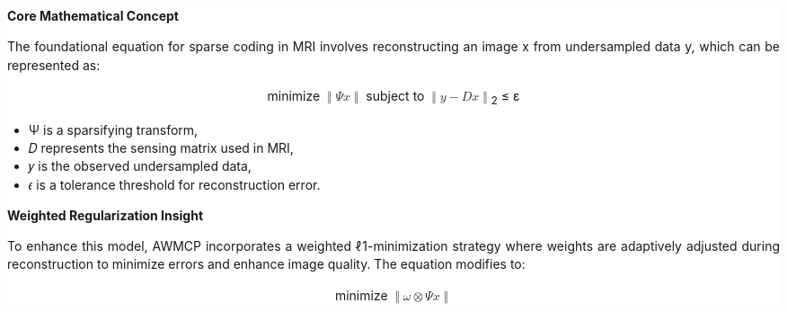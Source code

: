 </div>

**Core Mathematical Concept**

<div style="text-align: justify">

The foundational equation for sparse coding in MRI involves reconstructing an image x from undersampled data y, which can be represented as:

<center>
  <mi>minimize</mi>
  <math>
  <mrow>
    <mo> &#x2016;</mo> <!-- Double vertical lines for norm -->
    <mi>&Psi;</mi>
    <mi>x</mi>
    <mo>&#x2016; </mo>
  </mrow>
  </math>
  <mi>subject</mi>
  <mi>to</mi>
  <math>
  <mrow>
    <mo>&Vert; </mo>
    <mi>y</mi>
    <mo>&#x2212;</mo> <!-- Minus -->
    <mi>D</mi>
    <mi>x</mi>
    <mo> &Vert;</mo>
    <sub>2</sub>
    <mo>&leq;</mo>
    <mi>&epsilon;</mi>
  </mrow>
  </math>
</center>

- Ψ is a sparsifying transform,
- 𝐷 represents the sensing matrix used in MRI,
- 𝑦 is the observed undersampled data,
- 𝜖 is a tolerance threshold for reconstruction error.

</div>

**Weighted Regularization Insight**

<div style="text-align: justify">

To enhance this model, AWMCP incorporates a weighted ℓ1-minimization strategy where weights are adaptively adjusted during reconstruction to minimize errors and enhance image quality. The equation modifies to:

<center>

minimize
<math xmlns="http://www.w3.org/1998/Math/MathML">
<mrow>
<mo> &#x2016;</mo> 
<mi>&omega;</mi>
<mo>&#x2297;</mo> 
<mi>&Psi;</mi>
<mi>x</mi>
<mo>&#x2016; </mo>
</mrow>
</math>
